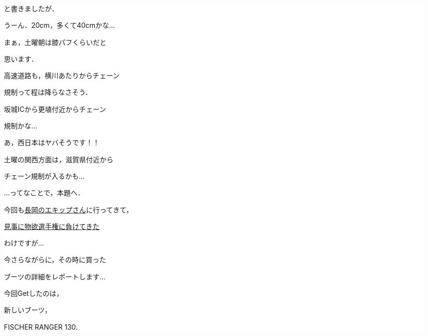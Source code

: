 
と書きましたが．


うーん．20cm，多くて40cmかな…


まぁ，土曜朝は膝パフくらいだと


思います．





高速道路も，横川あたりからチェーン


規制って程は降らなさそう．


坂城ICから更埴付近からチェーン


規制かな…


あ，西日本はヤバそうです！！


土曜の関西方面は，滋賀県付近から


チェーン規制が入るかも…





…ってなことで，本題へ．


今回も[長岡のエキップさん](http://www.equipe.jp/)に行ってきて，


[見事に物欲選手権に負けてきた](e107181925fb3cf130e75fb7a164207e7.md)


わけですが…


今さらながらに，その時に買った


ブーツの詳細をレポートします…





今回Getしたのは，


新しいブーツ，


FISCHER RANGER 130.



